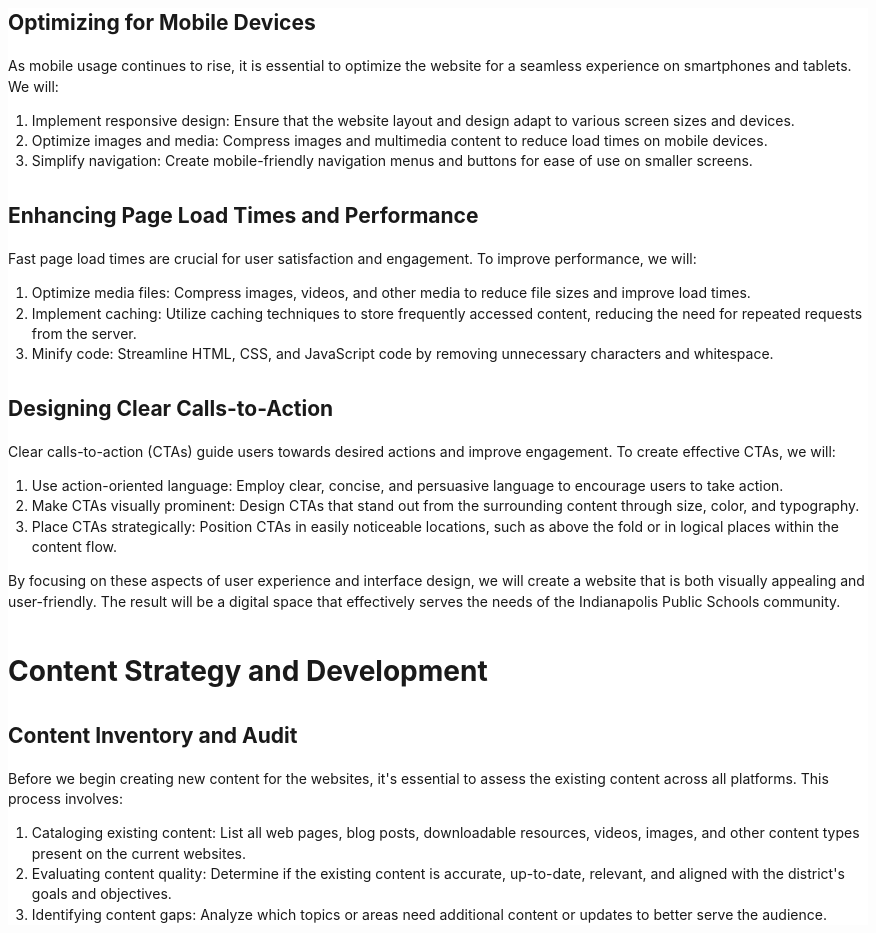 ## Optimizing for Mobile Devices

As mobile usage continues to rise, it is essential to optimize the website for a seamless experience on smartphones and tablets. We will:

1.  Implement responsive design: Ensure that the website layout and design adapt to various screen sizes and devices.
2.  Optimize images and media: Compress images and multimedia content to reduce load times on mobile devices.
3.  Simplify navigation: Create mobile-friendly navigation menus and buttons for ease of use on smaller screens.

## Enhancing Page Load Times and Performance

Fast page load times are crucial for user satisfaction and engagement. To improve performance, we will:

1.  Optimize media files: Compress images, videos, and other media to reduce file sizes and improve load times.
2.  Implement caching: Utilize caching techniques to store frequently accessed content, reducing the need for repeated requests from the server.
3.  Minify code: Streamline HTML, CSS, and JavaScript code by removing unnecessary characters and whitespace.

## Designing Clear Calls-to-Action

Clear calls-to-action (CTAs) guide users towards desired actions and improve engagement. To create effective CTAs, we will:

1.  Use action-oriented language: Employ clear, concise, and persuasive language to encourage users to take action.
2.  Make CTAs visually prominent: Design CTAs that stand out from the surrounding content through size, color, and typography.
3.  Place CTAs strategically: Position CTAs in easily noticeable locations, such as above the fold or in logical places within the content flow.

By focusing on these aspects of user experience and interface design, we will create a website that is both visually appealing and user-friendly. The result will be a digital space that effectively serves the needs of the Indianapolis Public Schools community.

# Content Strategy and Development

## Content Inventory and Audit

Before we begin creating new content for the websites, it's essential to assess the existing content across all platforms. This process involves:

1.  Cataloging existing content: List all web pages, blog posts, downloadable resources, videos, images, and other content types present on the current websites.
2.  Evaluating content quality: Determine if the existing content is accurate, up-to-date, relevant, and aligned with the district's goals and objectives.
3.  Identifying content gaps: Analyze which topics or areas need additional content or updates to better serve the audience.
